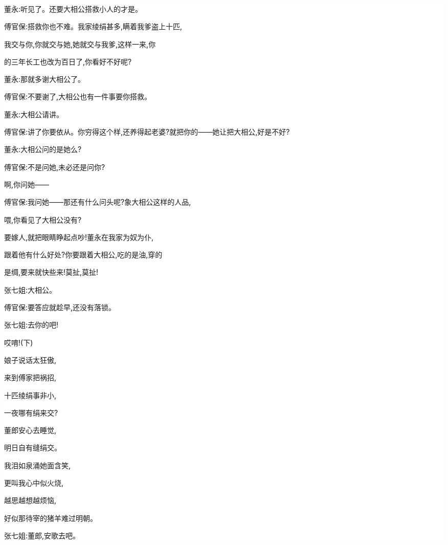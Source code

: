 董永:听见了。还要大相公搭救小人的才是。

傅官保:搭救你也不难。我家绫绢甚多,瞒着我爹盗上十匹,

我交与你,你就交与她,她就交与我爹,这样一来,你

的三年长工也改为百日了,你看好不好呢?

董永:那就多谢大相公了。

傅官保:不要谢了,大相公也有一件事要你搭救。

董永:大相公请讲。

傅官保:讲了你要依从。你穷得这个样,还养得起老婆?就把你的——她让把大相公,好是不好?

董永:大相公问的是她么?

傅官保:不是问她,未必还是问你?

啊,你问她——

傅官保:我问她——那还有什么问头呢?象大相公这样的人品,

喂,你看见了大相公没有?

要嫁人,就把眼睛睁起点吵!董永在我家为奴为仆,

跟着他有什么好处?你要跟着大相公,吃的是油,穿的

是绸,要来就快些来!莫扯,莫扯!



张七姐:大相公。

傅官保:要答应就趁早,还没有落锁。

张七姐:去你的吧!

哎唷!(下)



娘子说话太狂傲,

来到傅家把祸招,

十匹绫绢事非小,

一夜哪有绢来交?

董郎安心去睡觉,

明日自有缝绢交。

我泪如泉涌她面含笑,

更叫我心中似火烧,

越思越想越烦恼,

好似那待宰的猪羊难过明朝。

张七姐:董郎,安歌去吧。

